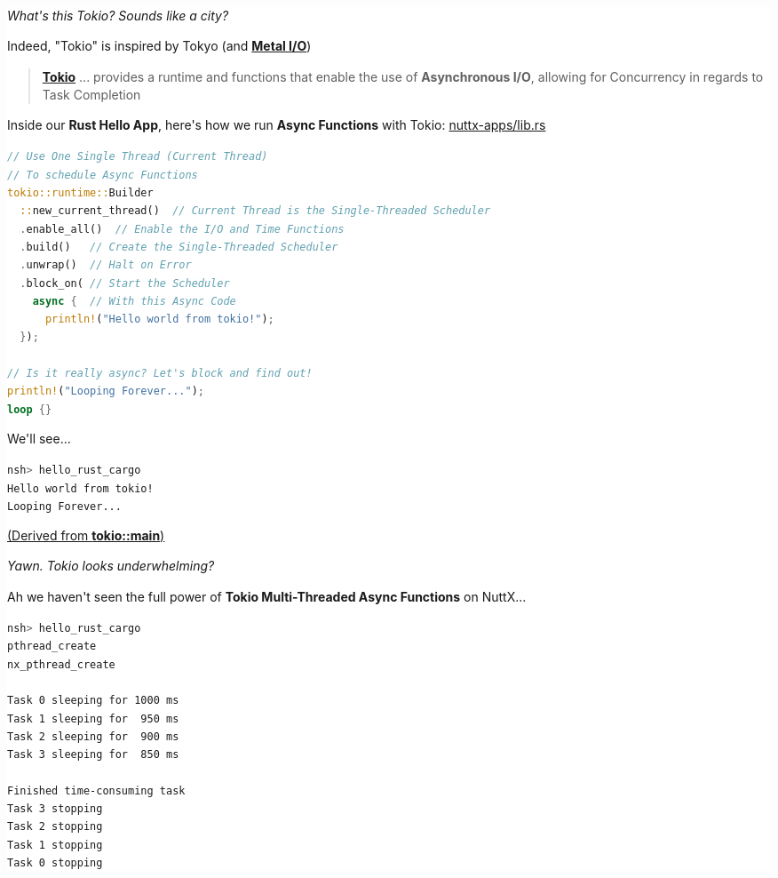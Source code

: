 _What's this Tokio? Sounds like a city?_

Indeed, "Tokio" is inspired by Tokyo (and [__Metal I/O__](https://crates.io/crates/mio))

> [__Tokio__](https://en.wikipedia.org/wiki/Tokio_(software)) ... provides a runtime and functions that enable the use of __Asynchronous I/O__, allowing for Concurrency in regards to Task Completion

Inside our __Rust Hello App__, here's how we run __Async Functions__ with Tokio: [nuttx-apps/lib.rs](https://github.com/apache/nuttx-apps/blob/master/examples/rust/hello/src/lib.rs#L44-L56)

```rust
// Use One Single Thread (Current Thread)
// To schedule Async Functions
tokio::runtime::Builder
  ::new_current_thread()  // Current Thread is the Single-Threaded Scheduler
  .enable_all()  // Enable the I/O and Time Functions
  .build()   // Create the Single-Threaded Scheduler
  .unwrap()  // Halt on Error
  .block_on( // Start the Scheduler
    async {  // With this Async Code
      println!("Hello world from tokio!");
  });

// Is it really async? Let's block and find out!
println!("Looping Forever...");
loop {}
```

We'll see...

```bash
nsh> hello_rust_cargo
Hello world from tokio!
Looping Forever...
```

[(Derived from __tokio::main__)](https://tokio.rs/tokio/topics/bridging)

_Yawn. Tokio looks underwhelming?_

Ah we haven't seen the full power of __Tokio Multi-Threaded Async Functions__ on NuttX...

```bash
nsh> hello_rust_cargo
pthread_create
nx_pthread_create

Task 0 sleeping for 1000 ms
Task 1 sleeping for  950 ms
Task 2 sleeping for  900 ms
Task 3 sleeping for  850 ms

Finished time-consuming task
Task 3 stopping
Task 2 stopping
Task 1 stopping
Task 0 stopping
```
